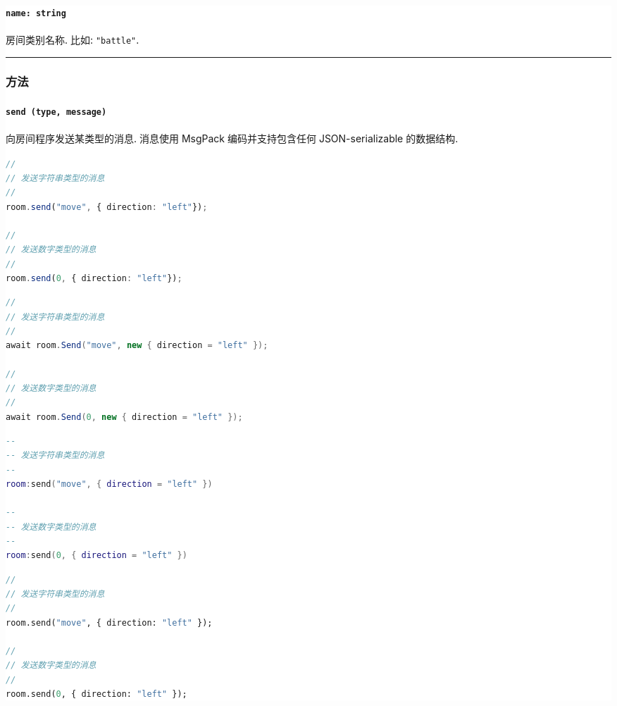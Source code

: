 
#### `name: string`

房间类别名称. 比如: `"battle"`.

---

### 方法

#### `send (type, message)`

向房间程序发送某类型的消息. 消息使用 MsgPack 编码并支持包含任何 JSON-serializable 的数据结构.

```typescript fct_label="JavaScript"
//
// 发送字符串类型的消息
//
room.send("move", { direction: "left"});

//
// 发送数字类型的消息
//
room.send(0, { direction: "left"});
```

```csharp fct_label="C#"
//
// 发送字符串类型的消息
//
await room.Send("move", new { direction = "left" });

//
// 发送数字类型的消息
//
await room.Send(0, new { direction = "left" });
```

```lua fct_label="lua"
--
-- 发送字符串类型的消息
--
room:send("move", { direction = "left" })

--
-- 发送数字类型的消息
--
room:send(0, { direction = "left" })
```

```haxe fct_label="Haxe"
//
// 发送字符串类型的消息
//
room.send("move", { direction: "left" });

//
// 发送数字类型的消息
//
room.send(0, { direction: "left" });
```
